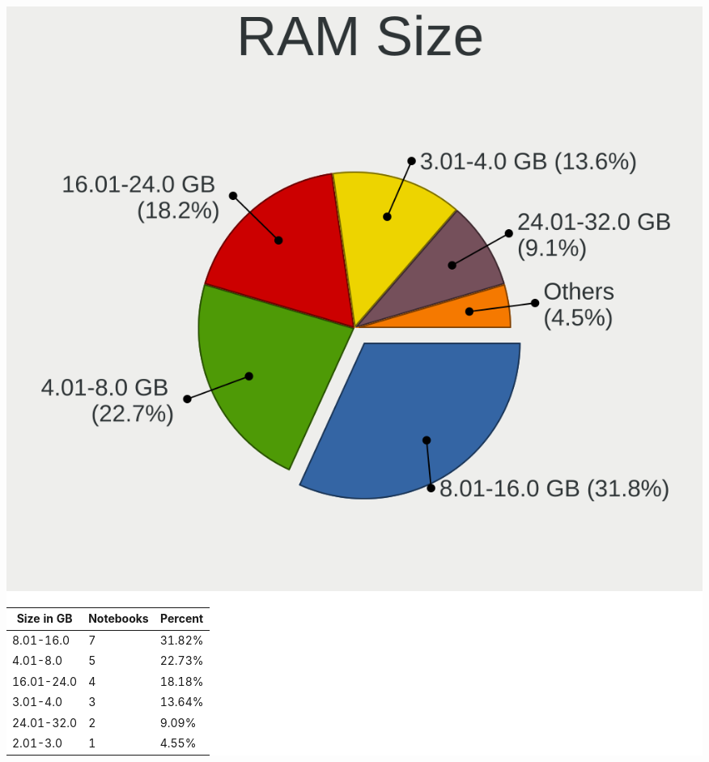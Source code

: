 ![RAM Size](./images/pie_chart/node_ram_total.svg)


| Size in GB | Notebooks | Percent |
|------------|-----------|---------|
| 8.01-16.0  | 7         | 31.82%  |
| 4.01-8.0   | 5         | 22.73%  |
| 16.01-24.0 | 4         | 18.18%  |
| 3.01-4.0   | 3         | 13.64%  |
| 24.01-32.0 | 2         | 9.09%   |
| 2.01-3.0   | 1         | 4.55%   |
